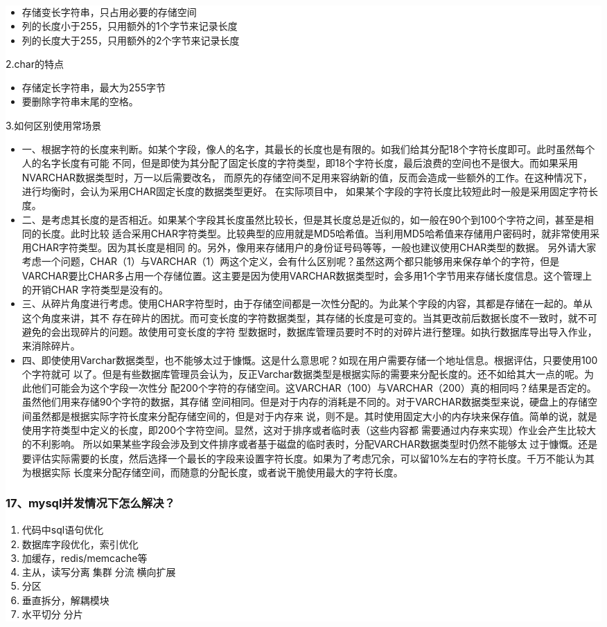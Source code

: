 * 存储变长字符串，只占用必要的存储空间
* 列的长度小于255，只用额外的1个字节来记录长度
* 列的长度大于255，只用额外的2个字节来记录长度

2.char的特点

* 存储定长字符串，最大为255字节
* 要删除字符串末尾的空格。

3.如何区别使用常场景

* 一、根据字符的长度来判断。如某个字段，像人的名字，其最长的长度也是有限的。如我们给其分配18个字符长度即可。此时虽然每个人的名字长度有可能 不同，但是即使为其分配了固定长度的字符类型，即18个字符长度，最后浪费的空间也不是很大。而如果采用NVARCHAR数据类型时，万一以后需要改名， 而原先的存储空间不足用来容纳新的值，反而会造成一些额外的工作。在这种情况下，进行均衡时，会认为采用CHAR固定长度的数据类型更好。
在实际项目中， 如果某个字段的字符长度比较短此时一般是采用固定字符长度。
* 二、是考虑其长度的是否相近。如果某个字段其长度虽然比较长，但是其长度总是近似的，如一般在90个到100个字符之间，甚至是相同的长度。此时比较 适合采用CHAR字符类型。比较典型的应用就是MD5哈希值。当利用MD5哈希值来存储用户密码时，就非常使用采用CHAR字符类型。因为其长度是相同 的。另外，像用来存储用户的身份证号码等等，一般也建议使用CHAR类型的数据。
另外请大家考虑一个问题，CHAR（1）与VARCHAR（1）两这个定义，会有什么区别呢？虽然这两个都只能够用来保存单个的字符，但是 VARCHAR要比CHAR多占用一个存储位置。这主要是因为使用VARCHAR数据类型时，会多用1个字节用来存储长度信息。这个管理上的开销CHAR 字符类型是没有的。
* 三、从碎片角度进行考虑。使用CHAR字符型时，由于存储空间都是一次性分配的。为此某个字段的内容，其都是存储在一起的。单从这个角度来讲，其不 存在碎片的困扰。而可变长度的字符数据类型，其存储的长度是可变的。当其更改前后数据长度不一致时，就不可避免的会出现碎片的问题。故使用可变长度的字符 型数据时，数据库管理员要时不时的对碎片进行整理。如执行数据库导出导入作业，来消除碎片。
* 四、即使使用Varchar数据类型，也不能够太过于慷慨。这是什么意思呢？如现在用户需要存储一个地址信息。根据评估，只要使用100个字符就可 以了。但是有些数据库管理员会认为，反正Varchar数据类型是根据实际的需要来分配长度的。还不如给其大一点的呢。为此他们可能会为这个字段一次性分 配200个字符的存储空间。这VARCHAR（100）与VARCHAR（200）真的相同吗？结果是否定的。
虽然他们用来存储90个字符的数据，其存储 空间相同。但是对于内存的消耗是不同的。对于VARCHAR数据类型来说，硬盘上的存储空间虽然都是根据实际字符长度来分配存储空间的，但是对于内存来 说，则不是。其时使用固定大小的内存块来保存值。简单的说，就是使用字符类型中定义的长度，即200个字符空间。显然，这对于排序或者临时表（这些内容都 需要通过内存来实现）作业会产生比较大的不利影响。
所以如果某些字段会涉及到文件排序或者基于磁盘的临时表时，分配VARCHAR数据类型时仍然不能够太 过于慷慨。还是要评估实际需要的长度，然后选择一个最长的字段来设置字符长度。如果为了考虑冗余，可以留10%左右的字符长度。千万不能认为其为根据实际 长度来分配存储空间，而随意的分配长度，或者说干脆使用最大的字符长度。

### 17、mysql并发情况下怎么解决？

1. 代码中sql语句优化
2. 数据库字段优化，索引优化
3. 加缓存，redis/memcache等
4. 主从，读写分离   集群 分流 横向扩展
5. 分区
6. 垂直拆分，解耦模块
7. 水平切分 分片
